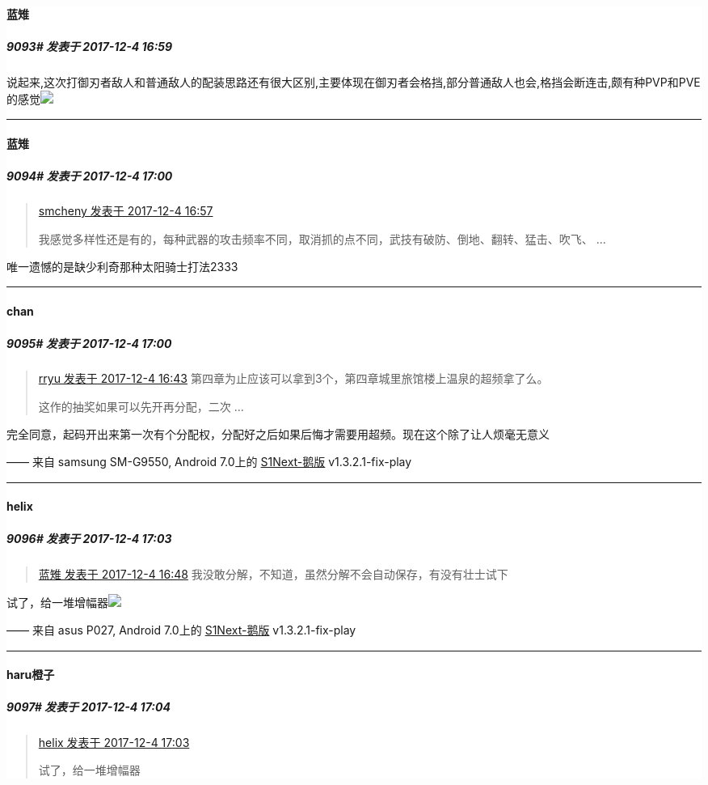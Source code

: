 ####  蓝雉  
##### 9093#       发表于 2017-12-4 16:59

说起来,这次打御刃者敌人和普通敌人的配装思路还有很大区别,主要体现在御刃者会格挡,部分普通敌人也会,格挡会断连击,颇有种PVP和PVE的感觉<img src="https://static.saraba1st.com/image/smiley/face2017/066.png" referrerpolicy="no-referrer">

*****

####  蓝雉  
##### 9094#       发表于 2017-12-4 17:00

<blockquote><a href="httphttps://bbs.saraba1st.com/2b/forum.php?mod=redirect&amp;goto=findpost&amp;pid=37903284&amp;ptid=1368000" target="_blank">smcheny 发表于 2017-12-4 16:57</a>

我感觉多样性还是有的，每种武器的攻击频率不同，取消抓的点不同，武技有破防、倒地、翻转、猛击、吹飞、 ...</blockquote>
唯一遗憾的是缺少利奇那种太阳骑士打法2333

*****

####  chan  
##### 9095#       发表于 2017-12-4 17:00

<blockquote><a href="httphttps://bbs.saraba1st.com/2b/forum.php?mod=redirect&amp;goto=findpost&amp;pid=37903133&amp;ptid=1368000" target="_blank">rryu 发表于 2017-12-4 16:43</a>
第四章为止应该可以拿到3个，第四章城里旅馆楼上温泉的超频拿了么。

这作的抽奖如果可以先开再分配，二次 ...</blockquote>
完全同意，起码开出来第一次有个分配权，分配好之后如果后悔才需要用超频。现在这个除了让人烦毫无意义

—— 来自 samsung SM-G9550, Android 7.0上的 [S1Next-鹅版](https://github.com/ykrank/S1-Next/releases) v1.3.2.1-fix-play

*****

####  helix  
##### 9096#       发表于 2017-12-4 17:03

<blockquote><a href="httphttps://bbs.saraba1st.com/2b/forum.php?mod=redirect&amp;goto=findpost&amp;pid=37903184&amp;ptid=1368000" target="_blank">蓝雉 发表于 2017-12-4 16:48</a>
我没敢分解，不知道，虽然分解不会自动保存，有没有壮士试下</blockquote>
试了，给一堆增幅器<img src="https://static.saraba1st.com/image/smiley/carton2017/019.png" referrerpolicy="no-referrer">

—— 来自 asus P027, Android 7.0上的 [S1Next-鹅版](https://github.com/ykrank/S1-Next/releases) v1.3.2.1-fix-play

*****

####  haru橙子  
##### 9097#       发表于 2017-12-4 17:04

<blockquote><a href="httphttps://bbs.saraba1st.com/2b/forum.php?mod=redirect&amp;goto=findpost&amp;pid=37903364&amp;ptid=1368000" target="_blank">helix 发表于 2017-12-4 17:03</a>

试了，给一堆增幅器
